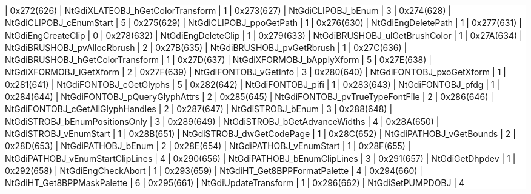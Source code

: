 | 0x272(626) | NtGdiXLATEOBJ_hGetColorTransform | 1
| 0x273(627) | NtGdiCLIPOBJ_bEnum | 3
| 0x274(628) | NtGdiCLIPOBJ_cEnumStart | 5
| 0x275(629) | NtGdiCLIPOBJ_ppoGetPath | 1
| 0x276(630) | NtGdiEngDeletePath | 1
| 0x277(631) | NtGdiEngCreateClip | 0
| 0x278(632) | NtGdiEngDeleteClip | 1
| 0x279(633) | NtGdiBRUSHOBJ_ulGetBrushColor | 1
| 0x27A(634) | NtGdiBRUSHOBJ_pvAllocRbrush | 2
| 0x27B(635) | NtGdiBRUSHOBJ_pvGetRbrush | 1
| 0x27C(636) | NtGdiBRUSHOBJ_hGetColorTransform | 1
| 0x27D(637) | NtGdiXFORMOBJ_bApplyXform | 5
| 0x27E(638) | NtGdiXFORMOBJ_iGetXform | 2
| 0x27F(639) | NtGdiFONTOBJ_vGetInfo | 3
| 0x280(640) | NtGdiFONTOBJ_pxoGetXform | 1
| 0x281(641) | NtGdiFONTOBJ_cGetGlyphs | 5
| 0x282(642) | NtGdiFONTOBJ_pifi | 1
| 0x283(643) | NtGdiFONTOBJ_pfdg | 1
| 0x284(644) | NtGdiFONTOBJ_pQueryGlyphAttrs | 2
| 0x285(645) | NtGdiFONTOBJ_pvTrueTypeFontFile | 2
| 0x286(646) | NtGdiFONTOBJ_cGetAllGlyphHandles | 2
| 0x287(647) | NtGdiSTROBJ_bEnum | 3
| 0x288(648) | NtGdiSTROBJ_bEnumPositionsOnly | 3
| 0x289(649) | NtGdiSTROBJ_bGetAdvanceWidths | 4
| 0x28A(650) | NtGdiSTROBJ_vEnumStart | 1
| 0x28B(651) | NtGdiSTROBJ_dwGetCodePage | 1
| 0x28C(652) | NtGdiPATHOBJ_vGetBounds | 2
| 0x28D(653) | NtGdiPATHOBJ_bEnum | 2
| 0x28E(654) | NtGdiPATHOBJ_vEnumStart | 1
| 0x28F(655) | NtGdiPATHOBJ_vEnumStartClipLines | 4
| 0x290(656) | NtGdiPATHOBJ_bEnumClipLines | 3
| 0x291(657) | NtGdiGetDhpdev | 1
| 0x292(658) | NtGdiEngCheckAbort | 1
| 0x293(659) | NtGdiHT_Get8BPPFormatPalette | 4
| 0x294(660) | NtGdiHT_Get8BPPMaskPalette | 6
| 0x295(661) | NtGdiUpdateTransform | 1
| 0x296(662) | NtGdiSetPUMPDOBJ | 4